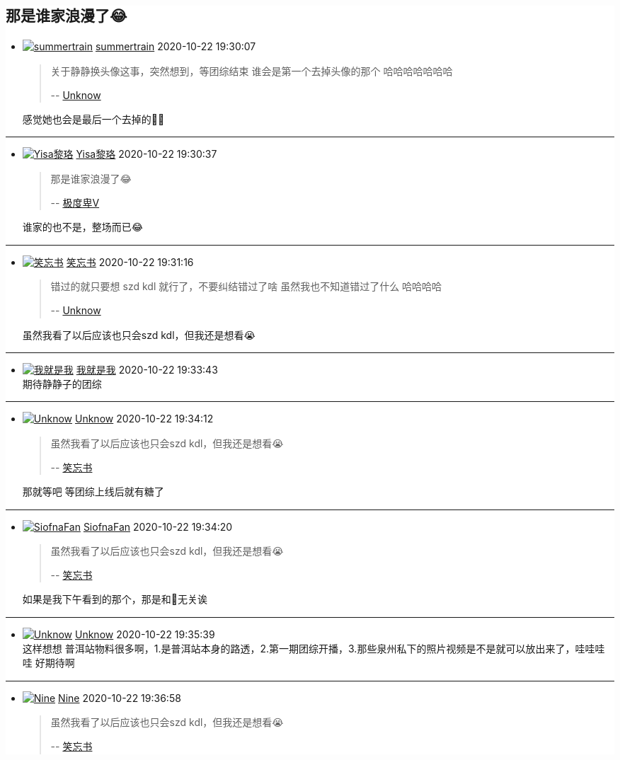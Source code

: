   那是谁家浪漫了😂  
---
* [![summertrain](https://img2.doubanio.com/icon/u183524918-2.jpg)](https://www.douban.com/people/183524918/)    [summertrain](https://www.douban.com/people/183524918/)    2020-10-22 19:30:07  
  >关于静静换头像这事，突然想到，等团综结束 谁会是第一个去掉头像的那个 哈哈哈哈哈哈哈  
  >
  >-- [Unknow](https://www.douban.com/people/219306324/)  
  
  感觉她也会是最后一个去掉的🤣🤣  
---
* [![Yisa黎珞](https://img3.doubanio.com/icon/u217273308-1.jpg)](https://www.douban.com/people/217273308/)    [Yisa黎珞](https://www.douban.com/people/217273308/)    2020-10-22 19:30:37  
  >那是谁家浪漫了😂  
  >
  >-- [极度卑V](https://www.douban.com/people/128720588/)  
  
  谁家的也不是，整场而已😂  
---
* [![笑忘书](https://img2.doubanio.com/icon/u40401623-2.jpg)](https://www.douban.com/people/40401623/)    [笑忘书](https://www.douban.com/people/40401623/)    2020-10-22 19:31:16  
  >错过的就只要想 szd kdl 就行了，不要纠结错过了啥  虽然我也不知道错过了什么 哈哈哈哈  
  >
  >-- [Unknow](https://www.douban.com/people/219306324/)  
  
  虽然我看了以后应该也只会szd kdl，但我还是想看😭  
---
* [![我就是我](https://img2.doubanio.com/icon/u222188942-3.jpg)](https://www.douban.com/people/222188942/)    [我就是我](https://www.douban.com/people/222188942/)    2020-10-22 19:33:43  
  期待静静子的团综  
---
* [![Unknow](https://img9.doubanio.com/icon/u219306324-4.jpg)](https://www.douban.com/people/219306324/)    [Unknow](https://www.douban.com/people/219306324/)    2020-10-22 19:34:12  
  >虽然我看了以后应该也只会szd kdl，但我还是想看😭  
  >
  >-- [笑忘书](https://www.douban.com/people/40401623/)  
  
  那就等吧 等团综上线后就有糖了  
---
* [![SiofnaFan](https://img2.doubanio.com/icon/u180076918-2.jpg)](https://www.douban.com/people/180076918/)    [SiofnaFan](https://www.douban.com/people/180076918/)    2020-10-22 19:34:20  
  >虽然我看了以后应该也只会szd kdl，但我还是想看😭  
  >
  >-- [笑忘书](https://www.douban.com/people/40401623/)  
  
  如果是我下午看到的那个，那是和🍬无关诶  
---
* [![Unknow](https://img9.doubanio.com/icon/u219306324-4.jpg)](https://www.douban.com/people/219306324/)    [Unknow](https://www.douban.com/people/219306324/)    2020-10-22 19:35:39  
  这样想想 普洱站物料很多啊，1.是普洱站本身的路透，2.第一期团综开播，3.那些泉州私下的照片视频是不是就可以放出来了，哇哇哇哇 好期待啊  
---
* [![Nine](https://img9.doubanio.com/icon/u63277483-4.jpg)](https://www.douban.com/people/63277483/)    [Nine](https://www.douban.com/people/63277483/)    2020-10-22 19:36:58  
  >虽然我看了以后应该也只会szd kdl，但我还是想看😭  
  >
  >-- [笑忘书](https://www.douban.com/people/40401623/)  
  